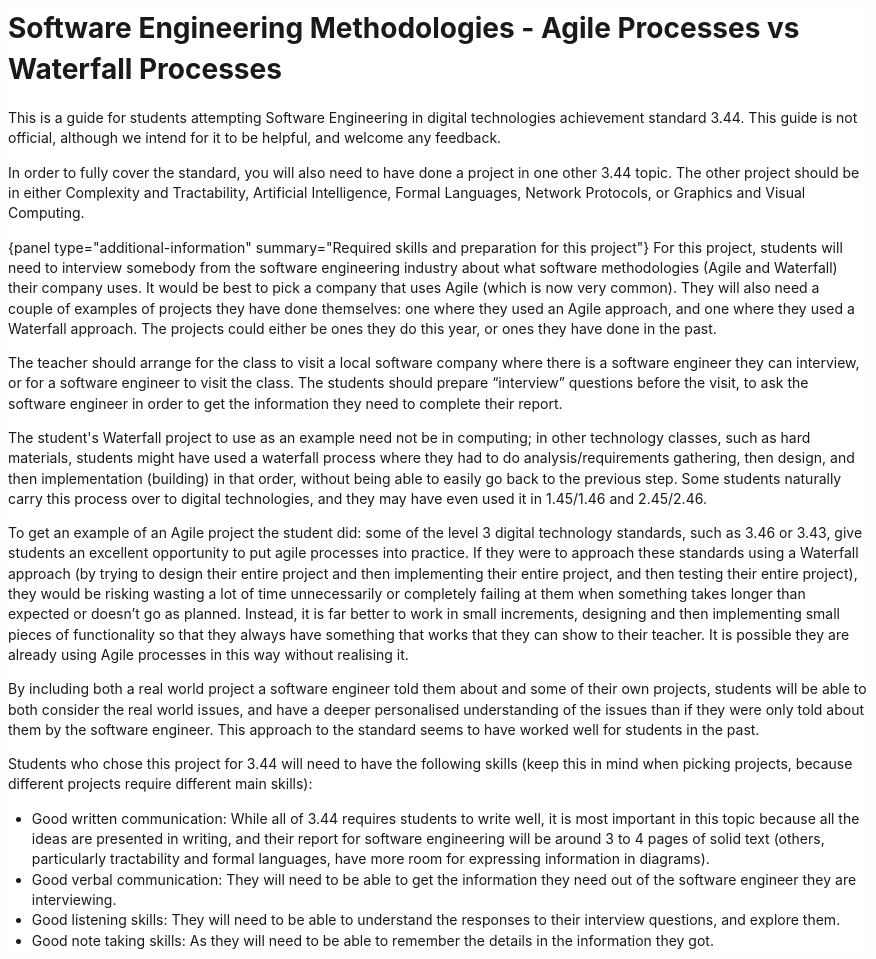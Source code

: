 # Software Engineering Methodologies - Agile Processes vs Waterfall Processes

This is a guide for students attempting Software Engineering in digital technologies achievement standard 3.44. This guide is not official, although we intend for it to be helpful, and welcome any feedback.

In order to fully cover the standard, you will also need to have done a project in one other 3.44 topic. The other project should be in either Complexity and Tractability, Artificial Intelligence, Formal Languages, Network Protocols, or Graphics and Visual Computing.

{panel type="additional-information" summary="Required skills and preparation for this project"}
For this project, students will need to interview somebody from the software engineering industry about what software methodologies (Agile and Waterfall) their company uses. It would be best to pick a company that uses Agile (which is now very common). They will also need a couple of examples of projects they have done themselves: one where they used an Agile approach, and one where they used a Waterfall approach. The projects could either be ones they do this year, or ones they have done in the past.

The teacher should arrange for the class to visit a local software company where there is a software engineer they can interview, or for a software engineer to visit the class. The students should prepare “interview” questions before the visit, to ask the software engineer in order to get the information they need to complete their report.

The student's Waterfall project to use as an example need not be in computing; in other technology classes, such as hard materials, students might have used a waterfall process where they had to do analysis/requirements gathering, then design, and then implementation (building) in that order, without being able to easily go back to the previous step. Some students naturally carry this process over to digital technologies, and they may have even used it in 1.45/1.46 and 2.45/2.46.

To get an example of an Agile project the student did: some of the level 3 digital technology standards, such as 3.46 or 3.43, give students an excellent opportunity to put agile processes into practice. If they were to approach these standards using a Waterfall approach (by trying to design their entire project and then implementing their entire project, and then testing their entire project), they would be risking wasting a lot of time unnecessarily or completely failing at them when something takes longer than expected or doesn’t go as planned. Instead, it is far better to work in small increments, designing and then implementing small pieces of functionality so that they always have something that works that they can show to their teacher. It is possible they are already using Agile processes in this way without realising it.

By including both a real world project a software engineer told them about and some of their own projects, students will be able to both consider the real world issues, and have a deeper personalised understanding of the issues than if they were only told about them by the software engineer. This approach to the standard seems to have worked well for students in the past.

Students who chose this project for 3.44 will need to have the following skills (keep this in mind when picking projects, because different projects require different main skills):
- Good written communication: While all of 3.44 requires students to write well, it is most important in this topic because all the ideas are presented in writing, and their report for software engineering will be around 3 to 4 pages of solid text (others, particularly
tractability and formal languages, have more room for expressing information in diagrams).
- Good verbal communication: They will need to be able to get the information they need out of the software engineer they are interviewing.
- Good listening skills: They will need to be able to understand the responses to their interview questions, and explore them.
- Good note taking skills: As they will need to be able to remember the details in the information they got.
